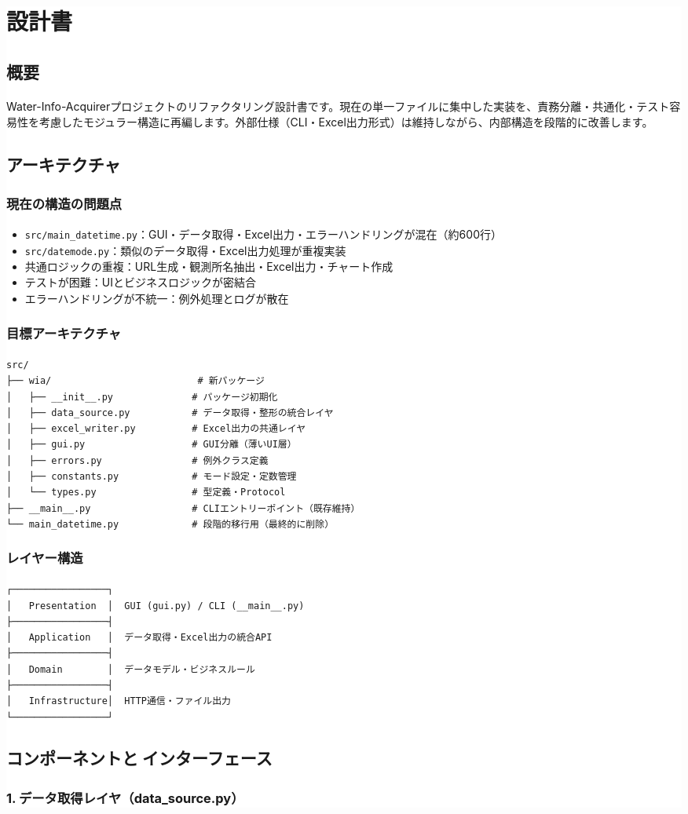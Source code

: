 # 設計書

## 概要

Water-Info-Acquirerプロジェクトのリファクタリング設計書です。現在の単一ファイルに集中した実装を、責務分離・共通化・テスト容易性を考慮したモジュラー構造に再編します。外部仕様（CLI・Excel出力形式）は維持しながら、内部構造を段階的に改善します。

## アーキテクチャ

### 現在の構造の問題点

- `src/main_datetime.py`：GUI・データ取得・Excel出力・エラーハンドリングが混在（約600行）
- `src/datemode.py`：類似のデータ取得・Excel出力処理が重複実装
- 共通ロジックの重複：URL生成・観測所名抽出・Excel出力・チャート作成
- テストが困難：UIとビジネスロジックが密結合
- エラーハンドリングが不統一：例外処理とログが散在

### 目標アーキテクチャ

```
src/
├── wia/                          # 新パッケージ
│   ├── __init__.py              # パッケージ初期化
│   ├── data_source.py           # データ取得・整形の統合レイヤ
│   ├── excel_writer.py          # Excel出力の共通レイヤ
│   ├── gui.py                   # GUI分離（薄いUI層）
│   ├── errors.py                # 例外クラス定義
│   ├── constants.py             # モード設定・定数管理
│   └── types.py                 # 型定義・Protocol
├── __main__.py                  # CLIエントリーポイント（既存維持）
└── main_datetime.py             # 段階的移行用（最終的に削除）
```

### レイヤー構造

```
┌─────────────────┐
│   Presentation  │  GUI (gui.py) / CLI (__main__.py)
├─────────────────┤
│   Application   │  データ取得・Excel出力の統合API
├─────────────────┤
│   Domain        │  データモデル・ビジネスルール
├─────────────────┤
│   Infrastructure│  HTTP通信・ファイル出力
└─────────────────┘
```

## コンポーネントと インターフェース

### 1. データ取得レイヤ（data_source.py）

